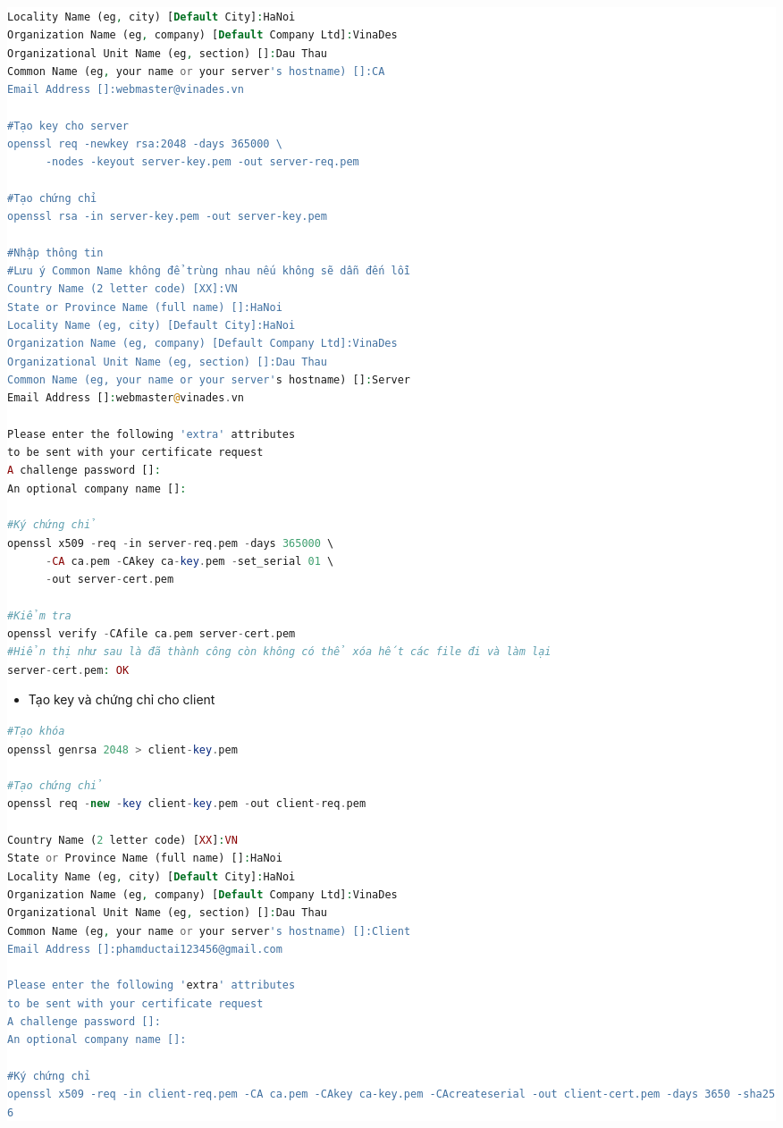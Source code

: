 ```php
Locality Name (eg, city) [Default City]:HaNoi
Organization Name (eg, company) [Default Company Ltd]:VinaDes
Organizational Unit Name (eg, section) []:Dau Thau
Common Name (eg, your name or your server's hostname) []:CA
Email Address []:webmaster@vinades.vn

#Tạo key cho server
openssl req -newkey rsa:2048 -days 365000 \
      -nodes -keyout server-key.pem -out server-req.pem

#Tạo chứng chỉ
openssl rsa -in server-key.pem -out server-key.pem

#Nhập thông tin
#Lưu ý Common Name không để trùng nhau nếu không sẽ dẫn đến lỗi
Country Name (2 letter code) [XX]:VN
State or Province Name (full name) []:HaNoi
Locality Name (eg, city) [Default City]:HaNoi
Organization Name (eg, company) [Default Company Ltd]:VinaDes
Organizational Unit Name (eg, section) []:Dau Thau
Common Name (eg, your name or your server's hostname) []:Server
Email Address []:webmaster@vinades.vn

Please enter the following 'extra' attributes
to be sent with your certificate request
A challenge password []:
An optional company name []:

#Ký chứng chỉ
openssl x509 -req -in server-req.pem -days 365000 \
      -CA ca.pem -CAkey ca-key.pem -set_serial 01 \
      -out server-cert.pem

#Kiểm tra
openssl verify -CAfile ca.pem server-cert.pem
#Hiển thị như sau là đã thành công còn không có thể xóa hết các file đi và làm lại
server-cert.pem: OK

```
* Tạo key và chứng chỉ cho client
```php
#Tạo khóa
openssl genrsa 2048 > client-key.pem

#Tạo chứng chỉ
openssl req -new -key client-key.pem -out client-req.pem

Country Name (2 letter code) [XX]:VN
State or Province Name (full name) []:HaNoi
Locality Name (eg, city) [Default City]:HaNoi
Organization Name (eg, company) [Default Company Ltd]:VinaDes
Organizational Unit Name (eg, section) []:Dau Thau
Common Name (eg, your name or your server's hostname) []:Client
Email Address []:phamductai123456@gmail.com

Please enter the following 'extra' attributes
to be sent with your certificate request
A challenge password []:
An optional company name []:

#Ký chứng chỉ
openssl x509 -req -in client-req.pem -CA ca.pem -CAkey ca-key.pem -CAcreateserial -out client-cert.pem -days 3650 -sha256
```